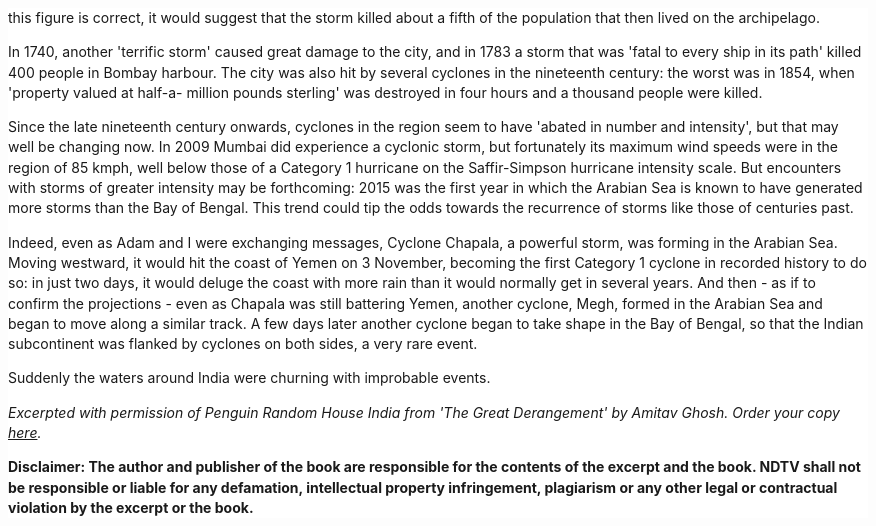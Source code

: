 this figure is correct, it would suggest that the storm killed about a fifth of the population that then lived on the archipelago.</p><p>In 1740, another 'terrific storm' caused great damage to the city, and in 1783 a storm that was 'fatal to every ship in its path' killed 400 people in Bombay harbour. The city was also hit by several cyclones in the nineteenth century: the worst was in 1854, when 'property valued at half-a- million pounds sterling' was destroyed in four hours and a thousand people were killed.</p><p>Since the late nineteenth century onwards, cyclones in the region seem to have 'abated in number and intensity', but that may well be changing now. In 2009 Mumbai did experience a cyclonic storm, but fortunately its maximum wind speeds were in the region of 85 kmph, well below those of a Category 1 hurricane on the Saffir-Simpson hurricane intensity scale. But encounters with storms of greater intensity may be forthcoming: 2015 was the first year in which the Arabian Sea is known to have generated more storms than the Bay of Bengal. This trend could tip the odds towards the recurrence of storms like those of centuries past.</p><p>Indeed, even as Adam and I were exchanging messages, Cyclone Chapala, a powerful storm, was forming in the Arabian Sea. Moving westward, it would hit the coast of Yemen on 3 November, becoming the first Category 1 cyclone in recorded history to do so: in just two days, it would deluge the coast with more rain than it would normally get in several years. And then - as if to confirm the projections - even as Chapala was still battering Yemen, another cyclone, Megh, formed in the Arabian Sea and began to move along a similar track. A few days later another cyclone began to take shape in the Bay of Bengal, so that the Indian subcontinent was flanked by cyclones on both sides, a very rare event.</p><p>Suddenly the waters around India were churning with improbable events.</p><p><em>Excerpted with permission of Penguin Random House India from 'The Great Derangement' by Amitav Ghosh. Order your copy <a href="https://www.amazon.in/dp/014342906X/ref=dp-kindle-redirect?_encoding=UTF8&btkr=1" target="_blank" rel="noopener noreferrer">here</a>.</em></p><p><strong>Disclaimer: The author and publisher of the book are responsible for the contents of the excerpt and the book. NDTV shall not be responsible or liable for any defamation, intellectual property infringement, plagiarism or any other legal or contractual violation by the excerpt or the book.</strong></p></div>